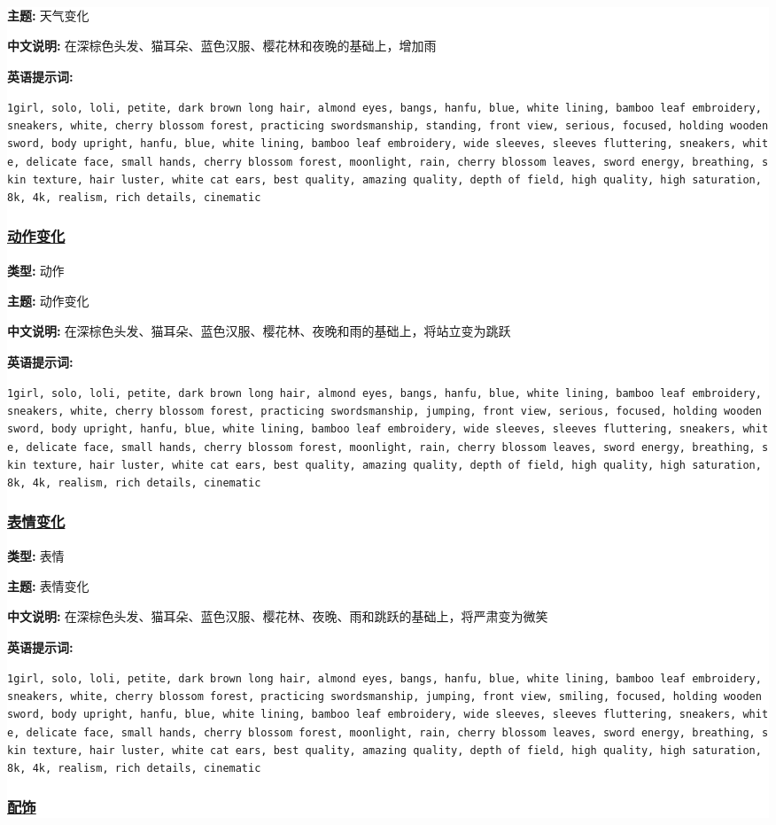 **主题:** 天气变化

**中文说明:** 在深棕色头发、猫耳朵、蓝色汉服、樱花林和夜晚的基础上，增加雨

**英语提示词:**

```text
1girl, solo, loli, petite, dark brown long hair, almond eyes, bangs, hanfu, blue, white lining, bamboo leaf embroidery, sneakers, white, cherry blossom forest, practicing swordsmanship, standing, front view, serious, focused, holding wooden sword, body upright, hanfu, blue, white lining, bamboo leaf embroidery, wide sleeves, sleeves fluttering, sneakers, white, delicate face, small hands, cherry blossom forest, moonlight, rain, cherry blossom leaves, sword energy, breathing, skin texture, hair luster, white cat ears, best quality, amazing quality, depth of field, high quality, high saturation, 8k, 4k, realism, rich details, cinematic
```

### [动作变化](#动作_1_变化)

**类型:** 动作

**主题:** 动作变化

**中文说明:** 在深棕色头发、猫耳朵、蓝色汉服、樱花林、夜晚和雨的基础上，将站立变为跳跃

**英语提示词:**

```text
1girl, solo, loli, petite, dark brown long hair, almond eyes, bangs, hanfu, blue, white lining, bamboo leaf embroidery, sneakers, white, cherry blossom forest, practicing swordsmanship, jumping, front view, serious, focused, holding wooden sword, body upright, hanfu, blue, white lining, bamboo leaf embroidery, wide sleeves, sleeves fluttering, sneakers, white, delicate face, small hands, cherry blossom forest, moonlight, rain, cherry blossom leaves, sword energy, breathing, skin texture, hair luster, white cat ears, best quality, amazing quality, depth of field, high quality, high saturation, 8k, 4k, realism, rich details, cinematic
```

### [表情变化](#表情_1_变化)

**类型:** 表情

**主题:** 表情变化

**中文说明:** 在深棕色头发、猫耳朵、蓝色汉服、樱花林、夜晚、雨和跳跃的基础上，将严肃变为微笑

**英语提示词:**

```text
1girl, solo, loli, petite, dark brown long hair, almond eyes, bangs, hanfu, blue, white lining, bamboo leaf embroidery, sneakers, white, cherry blossom forest, practicing swordsmanship, jumping, front view, smiling, focused, holding wooden sword, body upright, hanfu, blue, white lining, bamboo leaf embroidery, wide sleeves, sleeves fluttering, sneakers, white, delicate face, small hands, cherry blossom forest, moonlight, rain, cherry blossom leaves, sword energy, breathing, skin texture, hair luster, white cat ears, best quality, amazing quality, depth of field, high quality, high saturation, 8k, 4k, realism, rich details, cinematic
```

### [配饰](#外貌_6_配饰)
